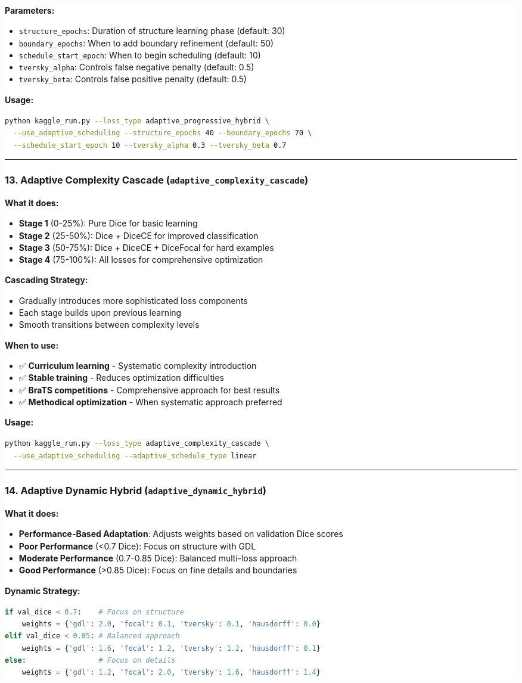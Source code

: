 **Parameters:**
- `structure_epochs`: Duration of structure learning phase (default: 30)
- `boundary_epochs`: When to add boundary refinement (default: 50)  
- `schedule_start_epoch`: When to begin scheduling (default: 10)
- `tversky_alpha`: Controls false negative penalty (default: 0.5)
- `tversky_beta`: Controls false positive penalty (default: 0.5)

**Usage:**
```bash
python kaggle_run.py --loss_type adaptive_progressive_hybrid \
  --use_adaptive_scheduling --structure_epochs 40 --boundary_epochs 70 \
  --schedule_start_epoch 10 --tversky_alpha 0.3 --tversky_beta 0.7
```

---

### 13. Adaptive Complexity Cascade (`adaptive_complexity_cascade`)

**What it does:**
- **Stage 1** (0-25%): Pure Dice for basic learning
- **Stage 2** (25-50%): Dice + DiceCE for improved classification
- **Stage 3** (50-75%): Dice + DiceCE + DiceFocal for hard examples
- **Stage 4** (75-100%): All losses for comprehensive optimization

**Cascading Strategy:**
- Gradually introduces more sophisticated loss components
- Each stage builds upon previous learning
- Smooth transitions between complexity levels

**When to use:**
- ✅ **Curriculum learning** - Systematic complexity introduction
- ✅ **Stable training** - Reduces optimization difficulties
- ✅ **BraTS competitions** - Comprehensive approach for best results
- ✅ **Methodical optimization** - When systematic approach preferred

**Usage:**
```bash
python kaggle_run.py --loss_type adaptive_complexity_cascade \
  --use_adaptive_scheduling --adaptive_schedule_type linear
```

---

### 14. Adaptive Dynamic Hybrid (`adaptive_dynamic_hybrid`)

**What it does:**
- **Performance-Based Adaptation**: Adjusts weights based on validation Dice scores
- **Poor Performance** (<0.7 Dice): Focus on structure with GDL
- **Moderate Performance** (0.7-0.85 Dice): Balanced multi-loss approach
- **Good Performance** (>0.85 Dice): Focus on fine details and boundaries

**Dynamic Strategy:**
```python
if val_dice < 0.7:    # Focus on structure
    weights = {'gdl': 2.0, 'focal': 0.1, 'tversky': 0.1, 'hausdorff': 0.0}
elif val_dice < 0.85: # Balanced approach  
    weights = {'gdl': 1.6, 'focal': 1.2, 'tversky': 1.2, 'hausdorff': 0.1}
else:                 # Focus on details
    weights = {'gdl': 1.2, 'focal': 2.0, 'tversky': 1.6, 'hausdorff': 1.4}
```
